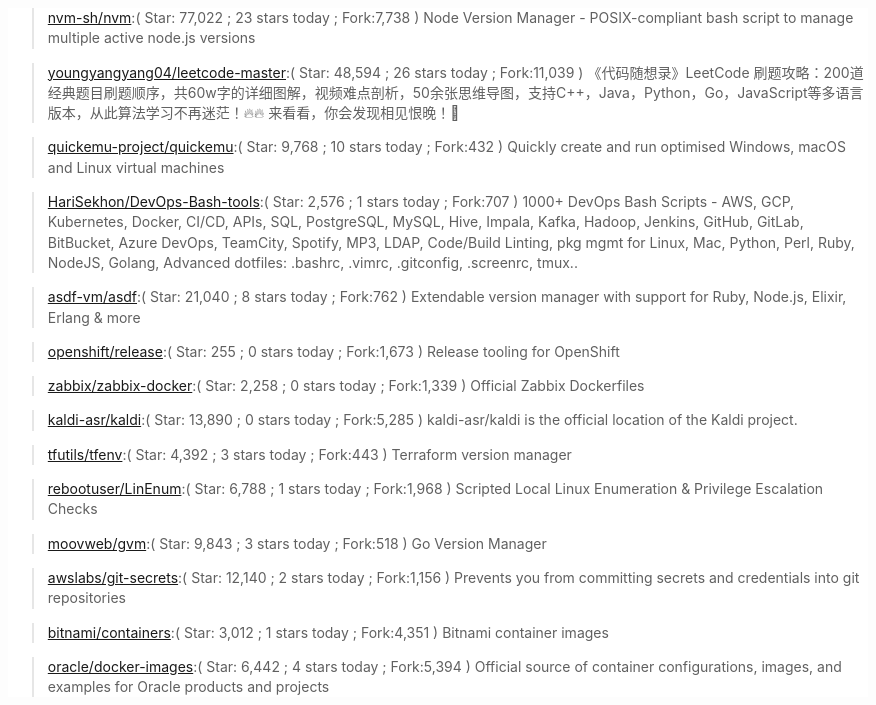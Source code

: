 > [nvm-sh/nvm](https://github.com/nvm-sh/nvm):( Star: 77,022 ; 23 stars today ; Fork:7,738 ) 
 > Node Version Manager - POSIX-compliant bash script to manage multiple active node.js versions

> [youngyangyang04/leetcode-master](https://github.com/youngyangyang04/leetcode-master):( Star: 48,594 ; 26 stars today ; Fork:11,039 ) 
 > 《代码随想录》LeetCode 刷题攻略：200道经典题目刷题顺序，共60w字的详细图解，视频难点剖析，50余张思维导图，支持C++，Java，Python，Go，JavaScript等多语言版本，从此算法学习不再迷茫！🔥🔥 来看看，你会发现相见恨晚！🚀

> [quickemu-project/quickemu](https://github.com/quickemu-project/quickemu):( Star: 9,768 ; 10 stars today ; Fork:432 ) 
 > Quickly create and run optimised Windows, macOS and Linux virtual machines

> [HariSekhon/DevOps-Bash-tools](https://github.com/HariSekhon/DevOps-Bash-tools):( Star: 2,576 ; 1 stars today ; Fork:707 ) 
 > 1000+ DevOps Bash Scripts - AWS, GCP, Kubernetes, Docker, CI/CD, APIs, SQL, PostgreSQL, MySQL, Hive, Impala, Kafka, Hadoop, Jenkins, GitHub, GitLab, BitBucket, Azure DevOps, TeamCity, Spotify, MP3, LDAP, Code/Build Linting, pkg mgmt for Linux, Mac, Python, Perl, Ruby, NodeJS, Golang, Advanced dotfiles: .bashrc, .vimrc, .gitconfig, .screenrc, tmux..

> [asdf-vm/asdf](https://github.com/asdf-vm/asdf):( Star: 21,040 ; 8 stars today ; Fork:762 ) 
 > Extendable version manager with support for Ruby, Node.js, Elixir, Erlang & more

> [openshift/release](https://github.com/openshift/release):( Star: 255 ; 0 stars today ; Fork:1,673 ) 
 > Release tooling for OpenShift

> [zabbix/zabbix-docker](https://github.com/zabbix/zabbix-docker):( Star: 2,258 ; 0 stars today ; Fork:1,339 ) 
 > Official Zabbix Dockerfiles

> [kaldi-asr/kaldi](https://github.com/kaldi-asr/kaldi):( Star: 13,890 ; 0 stars today ; Fork:5,285 ) 
 > kaldi-asr/kaldi is the official location of the Kaldi project.

> [tfutils/tfenv](https://github.com/tfutils/tfenv):( Star: 4,392 ; 3 stars today ; Fork:443 ) 
 > Terraform version manager

> [rebootuser/LinEnum](https://github.com/rebootuser/LinEnum):( Star: 6,788 ; 1 stars today ; Fork:1,968 ) 
 > Scripted Local Linux Enumeration & Privilege Escalation Checks

> [moovweb/gvm](https://github.com/moovweb/gvm):( Star: 9,843 ; 3 stars today ; Fork:518 ) 
 > Go Version Manager

> [awslabs/git-secrets](https://github.com/awslabs/git-secrets):( Star: 12,140 ; 2 stars today ; Fork:1,156 ) 
 > Prevents you from committing secrets and credentials into git repositories

> [bitnami/containers](https://github.com/bitnami/containers):( Star: 3,012 ; 1 stars today ; Fork:4,351 ) 
 > Bitnami container images

> [oracle/docker-images](https://github.com/oracle/docker-images):( Star: 6,442 ; 4 stars today ; Fork:5,394 ) 
 > Official source of container configurations, images, and examples for Oracle products and projects
